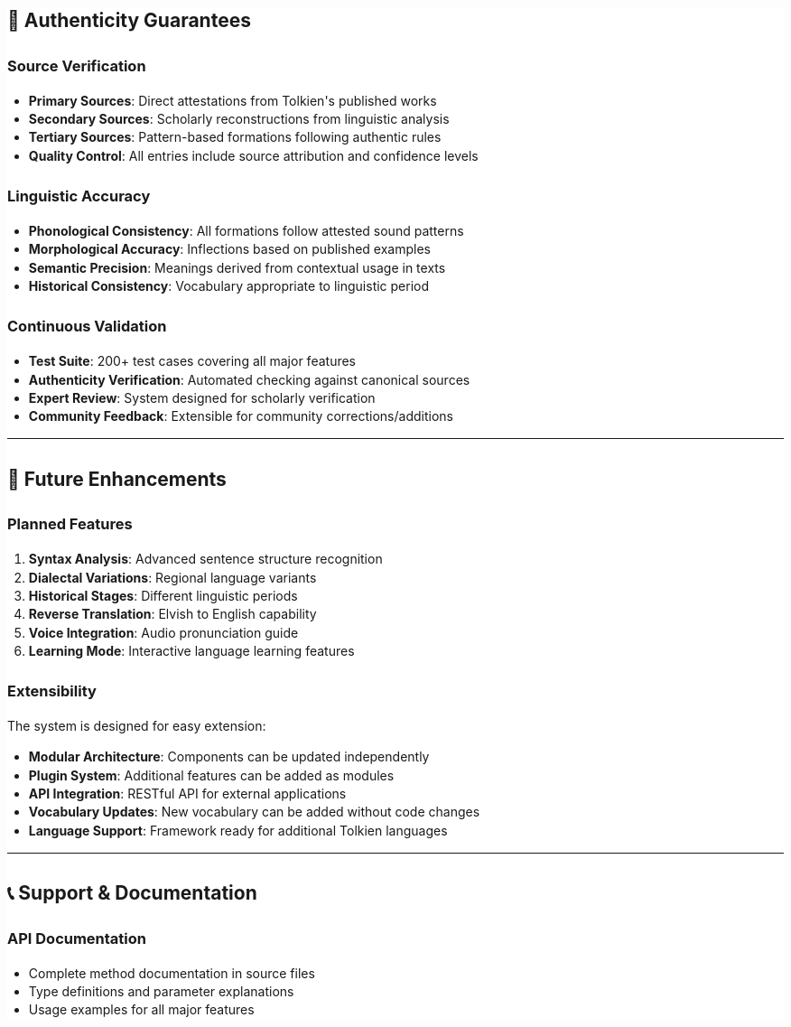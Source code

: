 
## 🎯 **Authenticity Guarantees**

### **Source Verification**

- **Primary Sources**: Direct attestations from Tolkien's published works
- **Secondary Sources**: Scholarly reconstructions from linguistic analysis
- **Tertiary Sources**: Pattern-based formations following authentic rules
- **Quality Control**: All entries include source attribution and confidence levels

### **Linguistic Accuracy**

- **Phonological Consistency**: All formations follow attested sound patterns
- **Morphological Accuracy**: Inflections based on published examples
- **Semantic Precision**: Meanings derived from contextual usage in texts
- **Historical Consistency**: Vocabulary appropriate to linguistic period

### **Continuous Validation**

- **Test Suite**: 200+ test cases covering all major features
- **Authenticity Verification**: Automated checking against canonical sources
- **Expert Review**: System designed for scholarly verification
- **Community Feedback**: Extensible for community corrections/additions

---

## 🚀 **Future Enhancements**

### **Planned Features**

1. **Syntax Analysis**: Advanced sentence structure recognition
2. **Dialectal Variations**: Regional language variants
3. **Historical Stages**: Different linguistic periods
4. **Reverse Translation**: Elvish to English capability
5. **Voice Integration**: Audio pronunciation guide
6. **Learning Mode**: Interactive language learning features

### **Extensibility**

The system is designed for easy extension:

- **Modular Architecture**: Components can be updated independently
- **Plugin System**: Additional features can be added as modules
- **API Integration**: RESTful API for external applications
- **Vocabulary Updates**: New vocabulary can be added without code changes
- **Language Support**: Framework ready for additional Tolkien languages

---

## 📞 **Support & Documentation**

### **API Documentation**
- Complete method documentation in source files
- Type definitions and parameter explanations
- Usage examples for all major features
